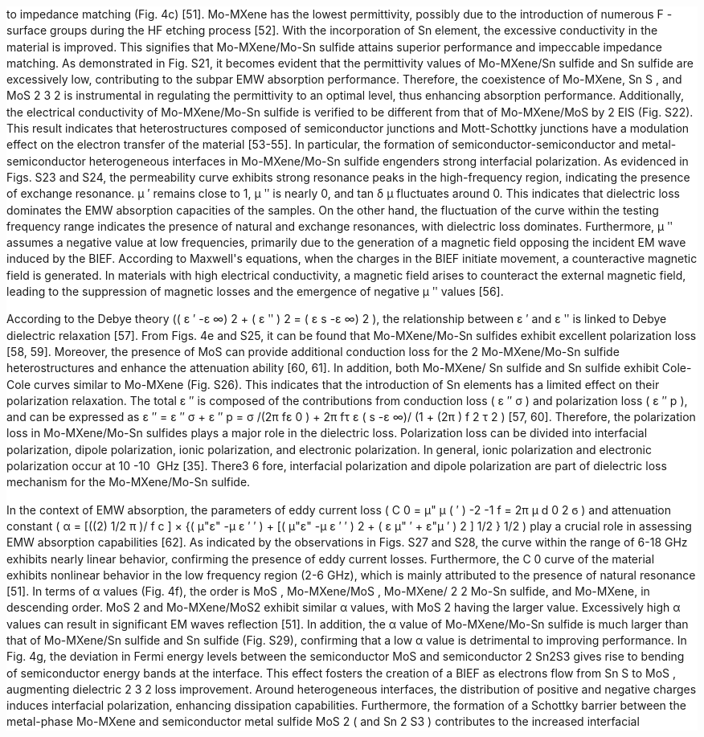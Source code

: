 to  impedance matching (Fig. 4c) [51]. Mo-MXene has the lowest permittivity, possibly due to the introduction of numerous   F -surface groups during the HF etching process [52]. With the incorporation of Sn element, the excessive conductivity in the material is improved. This signifies that Mo-MXene/Mo-Sn sulfide attains superior performance and impeccable impedance matching. As demonstrated in Fig. S21, it becomes evident that the permittivity values of Mo-MXene/Sn sulfide and Sn sulfide are excessively low, contributing to the subpar EMW absorption performance. Therefore, the coexistence of Mo-MXene,   Sn S , and   MoS 2 3 2 is instrumental in regulating the permittivity to an optimal level, thus enhancing absorption performance. Additionally, the electrical conductivity of Mo-MXene/Mo-Sn sulfide is verified to be different from that of Mo-MXene/MoS  by 2 EIS (Fig. S22). This result indicates that heterostructures composed of semiconductor junctions and Mott-Schottky junctions have a modulation effect on the electron transfer of the material [53-55]. In particular, the formation of semiconductor-semiconductor and metal-semiconductor heterogeneous interfaces in Mo-MXene/Mo-Sn sulfide engenders strong interfacial polarization. As evidenced in Figs. S23 and S24, the permeability curve exhibits strong resonance peaks in the high-frequency region, indicating the presence of exchange resonance. µ ′ remains close to 1, µ ʺ is nearly 0, and tan δ µ fluctuates around 0. This indicates that dielectric loss dominates the EMW absorption capacities of the samples. On the other hand, the fluctuation of the curve within the testing frequency range indicates the presence of natural and exchange resonances, with dielectric loss dominates. Furthermore, µ ʺ assumes a negative value at low frequencies, primarily due to the generation of a magnetic field opposing the incident EM wave induced by the BIEF. According to Maxwell's equations, when the charges in the BIEF initiate movement, a counteractive magnetic field is generated. In materials with high electrical conductivity, a magnetic field arises to counteract the external magnetic field, leading to the suppression of magnetic losses and the emergence of negative μ ʺ values [56].

According  to  the  Debye  theory  (( ɛ ′ -ɛ ∞) 2 + ( ɛ ʺ ) 2 = ( ɛ s -ɛ ∞) 2 ), the relationship between ɛ ′ and ɛ ʺ is linked to Debye dielectric relaxation [57]. From Figs. 4e and S25, it can be found that Mo-MXene/Mo-Sn sulfides exhibit excellent polarization loss [58, 59]. Moreover, the presence of   MoS  can provide additional conduction loss for the 2 Mo-MXene/Mo-Sn sulfide heterostructures and enhance the attenuation ability [60, 61]. In addition, both Mo-MXene/ Sn sulfide and Sn sulfide exhibit Cole-Cole curves similar to Mo-MXene (Fig. S26). This indicates that the introduction of Sn elements has a limited effect on their polarization relaxation. The total ε ″ is composed of the contributions from conduction loss ( ε ″ σ ) and polarization loss ( ε ″ p ), and can be expressed as ε ″ = ε ″ σ + ε ″ p = σ /(2π fε 0 )  +  2π fτ ε ( s -ε ∞)/ (1 + (2π ) f 2 τ 2 ) [57, 60]. Therefore, the polarization loss in Mo-MXene/Mo-Sn sulfides plays a major role in the dielectric loss. Polarization loss can be divided into interfacial polarization, dipole polarization, ionic polarization, and electronic polarization. In general, ionic polarization and electronic polarization occur at   10 -10  GHz [35]. There3 6 fore, interfacial polarization and dipole polarization are part of dielectric loss mechanism for the Mo-MXene/Mo-Sn sulfide.

In the context of EMW absorption, the parameters of eddy current loss ( C 0 = μ" μ ( ′ ) -2 -1 f =  2π μ d 0 2 ϭ ) and attenuation constant ( α =  [((2) 1/2 π )/ f c ]  ×  {( μ"ε" -μ ε ′ ′ )  +  [( μ"ε" -μ ε ′ ′ ) 2 +  ( ε μ" ′ + ε"μ ′ ) 2 ] 1/2 } 1/2 ) play a crucial role in assessing EMW absorption capabilities [62]. As indicated by the observations in Figs. S27 and S28, the curve within the range of 6-18 GHz exhibits nearly linear behavior, confirming the presence of eddy current losses. Furthermore, the C 0 curve of the material exhibits nonlinear behavior in the low frequency region (2-6 GHz), which is mainly attributed to the presence of natural resonance [51]. In terms of α values (Fig. 4f), the order is   MoS , Mo-MXene/MoS , Mo-MXene/ 2 2 Mo-Sn sulfide, and Mo-MXene, in descending order.   MoS 2 and Mo-MXene/MoS2 exhibit similar α values, with   MoS 2 having the larger value. Excessively high α values can result in significant EM waves reflection [51]. In addition, the α value of Mo-MXene/Mo-Sn sulfide is much larger than that of Mo-MXene/Sn sulfide and Sn sulfide (Fig. S29), confirming that a low α value is detrimental to improving performance. In Fig. 4g, the deviation in Fermi energy levels between the semiconductor   MoS  and semiconductor 2 Sn2S3  gives rise to bending of semiconductor energy bands at the interface. This effect fosters the creation of a BIEF as electrons flow from   Sn S  to   MoS , augmenting dielectric 2 3 2 loss improvement. Around heterogeneous interfaces, the distribution of positive and negative charges induces interfacial polarization, enhancing dissipation capabilities. Furthermore, the formation of a Schottky barrier between the metal-phase Mo-MXene and semiconductor metal sulfide MoS 2 ( and   Sn 2 S3 ) contributes to the increased interfacial
